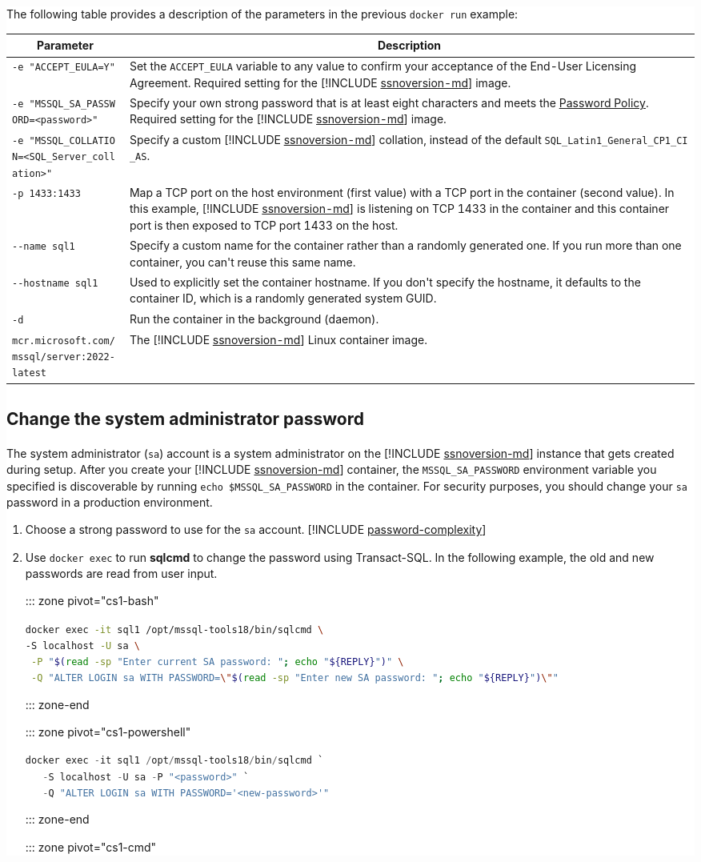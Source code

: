 The following table provides a description of the parameters in the previous `docker run` example:

| Parameter | Description |
| --- | --- |
| `-e "ACCEPT_EULA=Y"` | Set the `ACCEPT_EULA` variable to any value to confirm your acceptance of the End-User Licensing Agreement. Required setting for the [!INCLUDE [ssnoversion-md](../includes/ssnoversion-md.md)] image. |
| `-e "MSSQL_SA_PASSWORD=<password>"` | Specify your own strong password that is at least eight characters and meets the [Password Policy](../relational-databases/security/password-policy.md). Required setting for the [!INCLUDE [ssnoversion-md](../includes/ssnoversion-md.md)] image. |
| `-e "MSSQL_COLLATION=<SQL_Server_collation>"` | Specify a custom [!INCLUDE [ssnoversion-md](../includes/ssnoversion-md.md)] collation, instead of the default `SQL_Latin1_General_CP1_CI_AS`. |
| `-p 1433:1433` | Map a TCP port on the host environment (first value) with a TCP port in the container (second value). In this example, [!INCLUDE [ssnoversion-md](../includes/ssnoversion-md.md)] is listening on TCP 1433 in the container and this container port is then exposed to TCP port 1433 on the host. |
| `--name sql1` | Specify a custom name for the container rather than a randomly generated one. If you run more than one container, you can't reuse this same name. |
| `--hostname sql1` | Used to explicitly set the container hostname. If you don't specify the hostname, it defaults to the container ID, which is a randomly generated system GUID. |
| `-d` | Run the container in the background (daemon). |
| `mcr.microsoft.com/mssql/server:2022-latest` | The [!INCLUDE [ssnoversion-md](../includes/ssnoversion-md.md)] Linux container image. |

<a id="sapassword"></a>

## Change the system administrator password

The system administrator (`sa`) account is a system administrator on the [!INCLUDE [ssnoversion-md](../includes/ssnoversion-md.md)] instance that gets created during setup. After you create your [!INCLUDE [ssnoversion-md](../includes/ssnoversion-md.md)] container, the `MSSQL_SA_PASSWORD` environment variable you specified is discoverable by running `echo $MSSQL_SA_PASSWORD` in the container. For security purposes, you should change your `sa` password in a production environment.

1. Choose a strong password to use for the `sa` account. [!INCLUDE [password-complexity](includes/password-complexity.md)]

1. Use `docker exec` to run **sqlcmd** to change the password using Transact-SQL. In the following example, the old and new passwords are read from user input.

   ::: zone pivot="cs1-bash"

   ```bash
   docker exec -it sql1 /opt/mssql-tools18/bin/sqlcmd \
   -S localhost -U sa \
    -P "$(read -sp "Enter current SA password: "; echo "${REPLY}")" \
    -Q "ALTER LOGIN sa WITH PASSWORD=\"$(read -sp "Enter new SA password: "; echo "${REPLY}")\""
   ```

   ::: zone-end

   ::: zone pivot="cs1-powershell"

   ```powershell
   docker exec -it sql1 /opt/mssql-tools18/bin/sqlcmd `
      -S localhost -U sa -P "<password>" `
      -Q "ALTER LOGIN sa WITH PASSWORD='<new-password>'"
   ```

   ::: zone-end

   ::: zone pivot="cs1-cmd"
